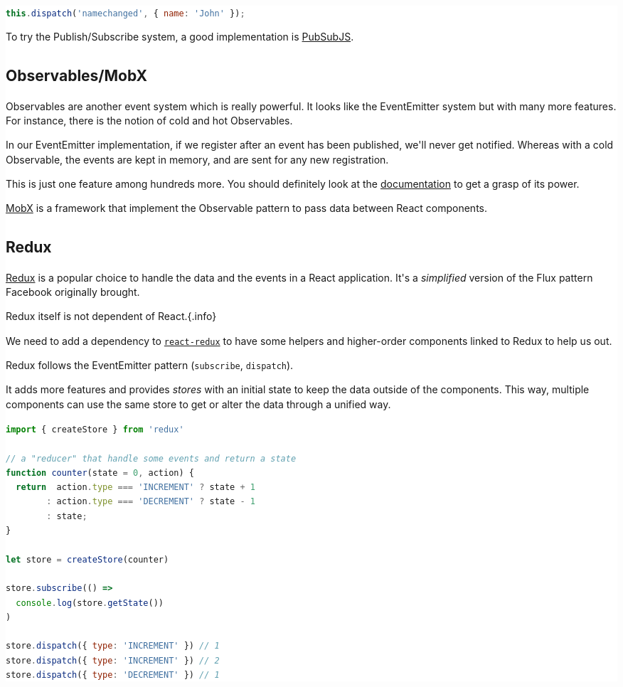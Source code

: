 ```js
this.dispatch('namechanged', { name: 'John' });
```

To try the Publish/Subscribe system, a good implementation is [PubSubJS](https://github.com/mroderick/PubSubJS).

## Observables/MobX

Observables are another event system which is really powerful.
It looks like the EventEmitter system but with many more features. For instance, there is the notion of cold and hot Observables.

In our EventEmitter implementation, if we register after an event has been published, we'll never get notified.
Whereas with a cold Observable, the events are kept in memory, and are sent for any new registration.

This is just one feature among hundreds more. You should definitely look at the [documentation](http://reactivex.io/documentation/observable.html) to get a grasp of its power.

[MobX](https://github.com/mobxjs/mobx) is a framework that implement the Observable pattern to pass data between React components.

## Redux

[Redux](https://github.com/reactjs/redux) is a popular choice to handle the data and the events in a React application.
It's a *simplified* version of the Flux pattern Facebook originally brought.

Redux itself is not dependent of React.{.info}

We need to add a dependency to [`react-redux`](https://github.com/reactjs/react-redux) to have some helpers and higher-order components linked to Redux to help us out.

Redux follows the EventEmitter pattern (`subscribe`, `dispatch`).

It adds more features and provides *stores* with an initial state to keep the data outside of the components.
This way, multiple components can use the same store to get or alter the data through a unified way.

```js
import { createStore } from 'redux'

// a "reducer" that handle some events and return a state
function counter(state = 0, action) {
  return  action.type === 'INCREMENT' ? state + 1
        : action.type === 'DECREMENT' ? state - 1
        : state;
}

let store = createStore(counter)

store.subscribe(() =>
  console.log(store.getState())
)

store.dispatch({ type: 'INCREMENT' }) // 1
store.dispatch({ type: 'INCREMENT' }) // 2
store.dispatch({ type: 'DECREMENT' }) // 1
```
